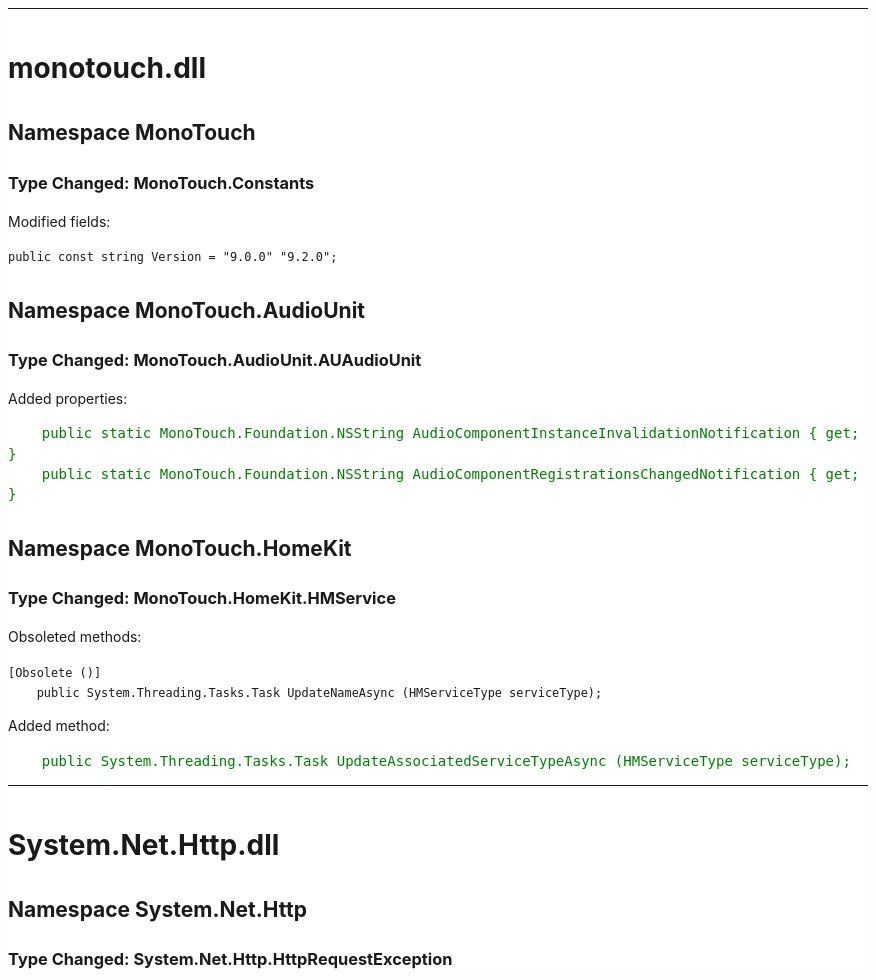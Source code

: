    


 <hr>

<h1 id='compat/monotouch'>monotouch.dll</h1>

## Namespace MonoTouch

### Type Changed: MonoTouch.Constants

Modified fields:

```
public const string Version = "9.0.0" "9.2.0";
```

## Namespace MonoTouch.AudioUnit

### Type Changed: MonoTouch.AudioUnit.AUAudioUnit

Added properties:

<pre style='color: green'>
	public static MonoTouch.Foundation.NSString AudioComponentInstanceInvalidationNotification { get; }
	public static MonoTouch.Foundation.NSString AudioComponentRegistrationsChangedNotification { get; }
</pre>

## Namespace MonoTouch.HomeKit

### Type Changed: MonoTouch.HomeKit.HMService

Obsoleted methods:

```
[Obsolete ()]
	public System.Threading.Tasks.Task UpdateNameAsync (HMServiceType serviceType);
```

Added method:

<pre style='color: green'>
	public System.Threading.Tasks.Task UpdateAssociatedServiceTypeAsync (HMServiceType serviceType);
</pre>

   


 <hr>

<h1 id='compat/System.Net.Http'>System.Net.Http.dll</h1>

## Namespace System.Net.Http

### Type Changed: System.Net.Http.HttpRequestException
